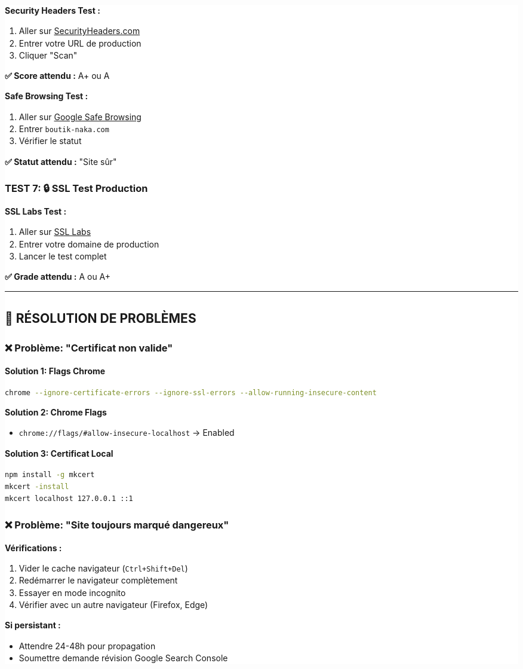 **Security Headers Test :**
1. Aller sur [SecurityHeaders.com](https://securityheaders.com)
2. Entrer votre URL de production
3. Cliquer "Scan"

**✅ Score attendu :** A+ ou A

**Safe Browsing Test :**
1. Aller sur [Google Safe Browsing](https://transparencyreport.google.com/safe-browsing/search)
2. Entrer `boutik-naka.com`
3. Vérifier le statut

**✅ Statut attendu :** "Site sûr"

### **TEST 7: 🔒 SSL Test Production**

**SSL Labs Test :**
1. Aller sur [SSL Labs](https://www.ssllabs.com/ssltest/)
2. Entrer votre domaine de production
3. Lancer le test complet

**✅ Grade attendu :** A ou A+

---

## 🚨 **RÉSOLUTION DE PROBLÈMES**

### **❌ Problème: "Certificat non valide"**

**Solution 1: Flags Chrome**
```bash
chrome --ignore-certificate-errors --ignore-ssl-errors --allow-running-insecure-content
```

**Solution 2: Chrome Flags**
- `chrome://flags/#allow-insecure-localhost` → Enabled

**Solution 3: Certificat Local**
```bash
npm install -g mkcert
mkcert -install
mkcert localhost 127.0.0.1 ::1
```

### **❌ Problème: "Site toujours marqué dangereux"**

**Vérifications :**
1. Vider le cache navigateur (`Ctrl+Shift+Del`)
2. Redémarrer le navigateur complètement
3. Essayer en mode incognito
4. Vérifier avec un autre navigateur (Firefox, Edge)

**Si persistant :**
- Attendre 24-48h pour propagation
- Soumettre demande révision Google Search Console

